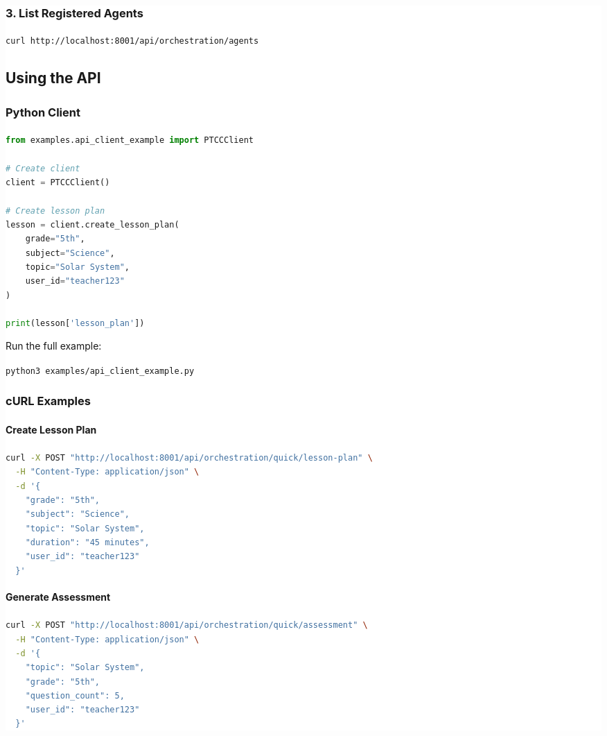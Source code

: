 ### 3. List Registered Agents

```bash
curl http://localhost:8001/api/orchestration/agents
```

## Using the API

### Python Client

```python
from examples.api_client_example import PTCCClient

# Create client
client = PTCCClient()

# Create lesson plan
lesson = client.create_lesson_plan(
    grade="5th",
    subject="Science",
    topic="Solar System",
    user_id="teacher123"
)

print(lesson['lesson_plan'])
```

Run the full example:
```bash
python3 examples/api_client_example.py
```

### cURL Examples

#### Create Lesson Plan
```bash
curl -X POST "http://localhost:8001/api/orchestration/quick/lesson-plan" \
  -H "Content-Type: application/json" \
  -d '{
    "grade": "5th",
    "subject": "Science",
    "topic": "Solar System",
    "duration": "45 minutes",
    "user_id": "teacher123"
  }'
```

#### Generate Assessment
```bash
curl -X POST "http://localhost:8001/api/orchestration/quick/assessment" \
  -H "Content-Type: application/json" \
  -d '{
    "topic": "Solar System",
    "grade": "5th",
    "question_count": 5,
    "user_id": "teacher123"
  }'
```
